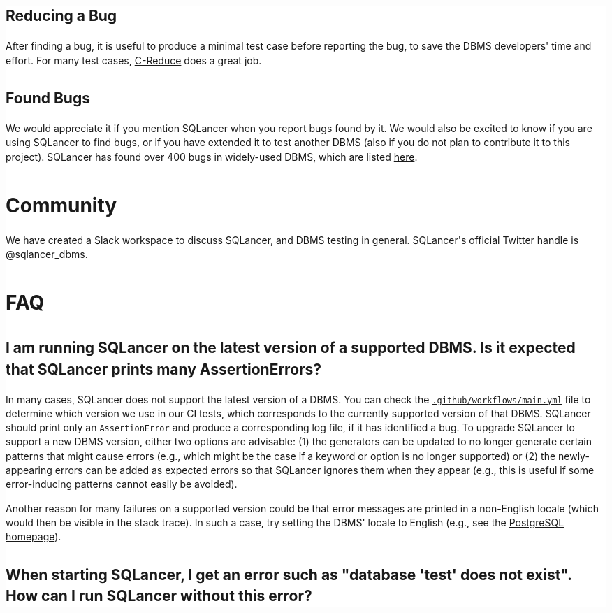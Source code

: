 
Reducing a Bug
--------------


After finding a bug, it is useful to produce a minimal test case before reporting the bug, to save the DBMS developers' time and effort. For many test cases, [C-Reduce](https://embed.cs.utah.edu/creduce/) does a great job.


Found Bugs
----------


We would appreciate it if you mention SQLancer when you report bugs found by it. We would also be excited to know if you are using SQLancer to find bugs, or if you have extended it to test another DBMS (also if you do not plan to contribute it to this project). SQLancer has found over 400 bugs in widely-used DBMS, which are listed [here](https://www.manuelrigger.at/dbms-bugs/).


Community
=========


We have created a [Slack workspace](https://join.slack.com/t/sqlancer/shared_invite/zt-eozrcao4-ieG29w1LNaBDMF7OB_~ACg) to discuss SQLancer, and DBMS testing in general. SQLancer's official Twitter handle is [@sqlancer\_dbms](https://twitter.com/sqlancer_dbms).


FAQ
===


I am running SQLancer on the latest version of a supported DBMS. Is it expected that SQLancer prints many AssertionErrors?
--------------------------------------------------------------------------------------------------------------------------


In many cases, SQLancer does not support the latest version of a DBMS. You can check the [`.github/workflows/main.yml`](https://github.com/sqlancer/sqlancer/blob/master/.github/workflows/main.yml) file to determine which version we use in our CI tests, which corresponds to the currently supported version of that DBMS. SQLancer should print only an `AssertionError` and produce a corresponding log file, if it has identified a bug. To upgrade SQLancer to support a new DBMS version, either two options are advisable: (1) the generators can be updated to no longer generate certain patterns that might cause errors (e.g., which might be the case if a keyword or option is no longer supported) or (2) the newly-appearing errors can be added as [expected errors](https://github.com/sqlancer/sqlancer/blob/354d591cfcd37fa1de85ec77ec933d5d975e947a/src/sqlancer/common/query/ExpectedErrors.java) so that SQLancer ignores them when they appear (e.g., this is useful if some error-inducing patterns cannot easily be avoided).


Another reason for many failures on a supported version could be that error messages are printed in a non-English locale (which would then be visible in the stack trace). In such a case, try setting the DBMS' locale to English (e.g., see the [PostgreSQL homepage](https://www.postgresql.org/docs/current/locale.html)).


When starting SQLancer, I get an error such as "database 'test' does not exist". How can I run SQLancer without this error?
---------------------------------------------------------------------------------------------------------------------------
